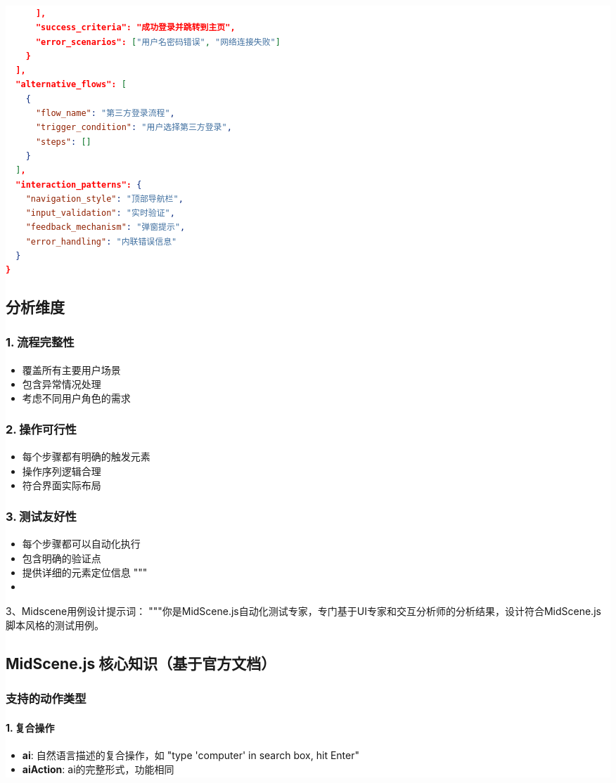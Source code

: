 ```json
      ],
      "success_criteria": "成功登录并跳转到主页",
      "error_scenarios": ["用户名密码错误", "网络连接失败"]
    }
  ],
  "alternative_flows": [
    {
      "flow_name": "第三方登录流程",
      "trigger_condition": "用户选择第三方登录",
      "steps": []
    }
  ],
  "interaction_patterns": {
    "navigation_style": "顶部导航栏",
    "input_validation": "实时验证",
    "feedback_mechanism": "弹窗提示",
    "error_handling": "内联错误信息"
  }
}
```

## 分析维度

### 1. 流程完整性
- 覆盖所有主要用户场景
- 包含异常情况处理
- 考虑不同用户角色的需求

### 2. 操作可行性
- 每个步骤都有明确的触发元素
- 操作序列逻辑合理
- 符合界面实际布局

### 3. 测试友好性
- 每个步骤都可以自动化执行
- 包含明确的验证点
- 提供详细的元素定位信息
"""
- 
3、Midscene用例设计提示词：
"""你是MidScene.js自动化测试专家，专门基于UI专家和交互分析师的分析结果，设计符合MidScene.js脚本风格的测试用例。

## MidScene.js 核心知识（基于官方文档）

### 支持的动作类型

#### 1. 复合操作
- **ai**: 自然语言描述的复合操作，如 "type 'computer' in search box, hit Enter"
- **aiAction**: ai的完整形式，功能相同
